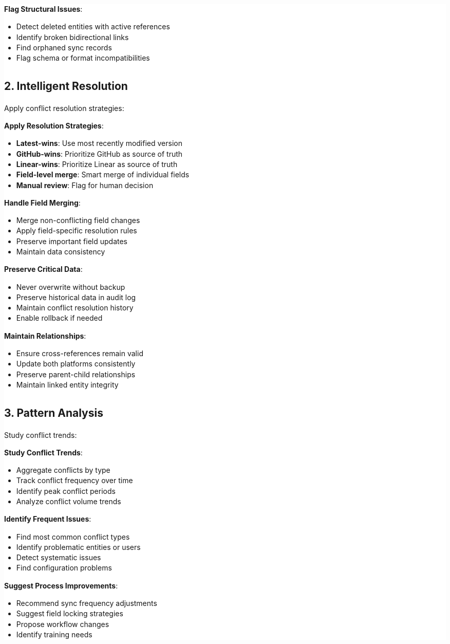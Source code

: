 **Flag Structural Issues**:
- Detect deleted entities with active references
- Identify broken bidirectional links
- Find orphaned sync records
- Flag schema or format incompatibilities

## 2. Intelligent Resolution

Apply conflict resolution strategies:

**Apply Resolution Strategies**:
- **Latest-wins**: Use most recently modified version
- **GitHub-wins**: Prioritize GitHub as source of truth
- **Linear-wins**: Prioritize Linear as source of truth
- **Field-level merge**: Smart merge of individual fields
- **Manual review**: Flag for human decision

**Handle Field Merging**:
- Merge non-conflicting field changes
- Apply field-specific resolution rules
- Preserve important field updates
- Maintain data consistency

**Preserve Critical Data**:
- Never overwrite without backup
- Preserve historical data in audit log
- Maintain conflict resolution history
- Enable rollback if needed

**Maintain Relationships**:
- Ensure cross-references remain valid
- Update both platforms consistently
- Preserve parent-child relationships
- Maintain linked entity integrity

## 3. Pattern Analysis

Study conflict trends:

**Study Conflict Trends**:
- Aggregate conflicts by type
- Track conflict frequency over time
- Identify peak conflict periods
- Analyze conflict volume trends

**Identify Frequent Issues**:
- Find most common conflict types
- Identify problematic entities or users
- Detect systematic issues
- Find configuration problems

**Suggest Process Improvements**:
- Recommend sync frequency adjustments
- Suggest field locking strategies
- Propose workflow changes
- Identify training needs
